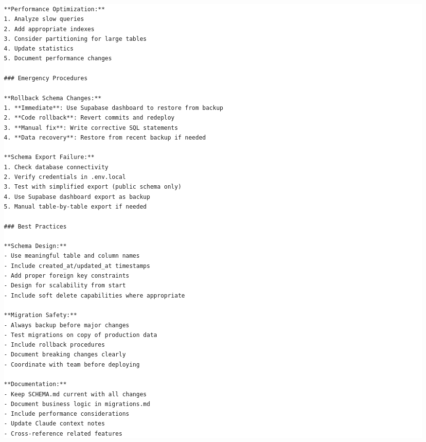 ```
**Performance Optimization:**
1. Analyze slow queries
2. Add appropriate indexes
3. Consider partitioning for large tables
4. Update statistics
5. Document performance changes

### Emergency Procedures

**Rollback Schema Changes:**
1. **Immediate**: Use Supabase dashboard to restore from backup
2. **Code rollback**: Revert commits and redeploy
3. **Manual fix**: Write corrective SQL statements
4. **Data recovery**: Restore from recent backup if needed

**Schema Export Failure:**
1. Check database connectivity
2. Verify credentials in .env.local
3. Test with simplified export (public schema only)
4. Use Supabase dashboard export as backup
5. Manual table-by-table export if needed

### Best Practices

**Schema Design:**
- Use meaningful table and column names
- Include created_at/updated_at timestamps
- Add proper foreign key constraints
- Design for scalability from start
- Include soft delete capabilities where appropriate

**Migration Safety:**
- Always backup before major changes
- Test migrations on copy of production data
- Include rollback procedures
- Document breaking changes clearly
- Coordinate with team before deploying

**Documentation:**
- Keep SCHEMA.md current with all changes
- Document business logic in migrations.md
- Include performance considerations
- Update Claude context notes
- Cross-reference related features